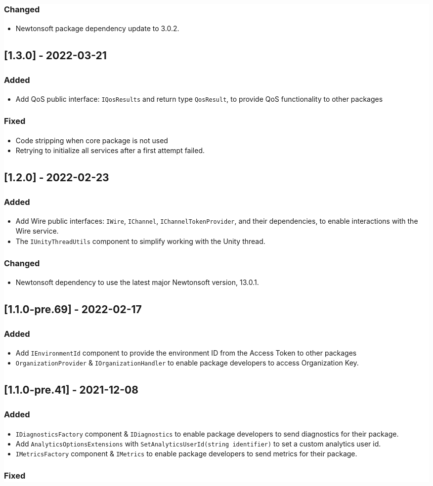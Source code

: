### Changed

- Newtonsoft package dependency update to 3.0.2.

## [1.3.0] - 2022-03-21

### Added

- Add QoS public interface: `IQosResults` and return type `QosResult`, to provide QoS functionality to other packages

### Fixed

- Code stripping when core package is not used
- Retrying to initialize all services after a first attempt failed.

## [1.2.0] - 2022-02-23

### Added

- Add Wire public interfaces: `IWire`, `IChannel`, `IChannelTokenProvider`, and their dependencies, to enable
  interactions with the Wire service.
- The `IUnityThreadUtils` component to simplify working with the Unity thread.

### Changed

- Newtonsoft dependency to use the latest major Newtonsoft version, 13.0.1.

## [1.1.0-pre.69] - 2022-02-17

### Added

- Add `IEnvironmentId` component to provide the environment ID from the Access Token to other packages
- `OrganizationProvider` & `IOrganizationHandler` to enable package developers to access Organization Key.

## [1.1.0-pre.41] - 2021-12-08

### Added

- `IDiagnosticsFactory` component & `IDiagnostics` to enable package developers to send diagnostics for their package.
- Add `AnalyticsOptionsExtensions` with `SetAnalyticsUserId(string identifier)` to set a custom analytics user id.
- `IMetricsFactory` component & `IMetrics` to enable package developers to send metrics for their package.

### Fixed
